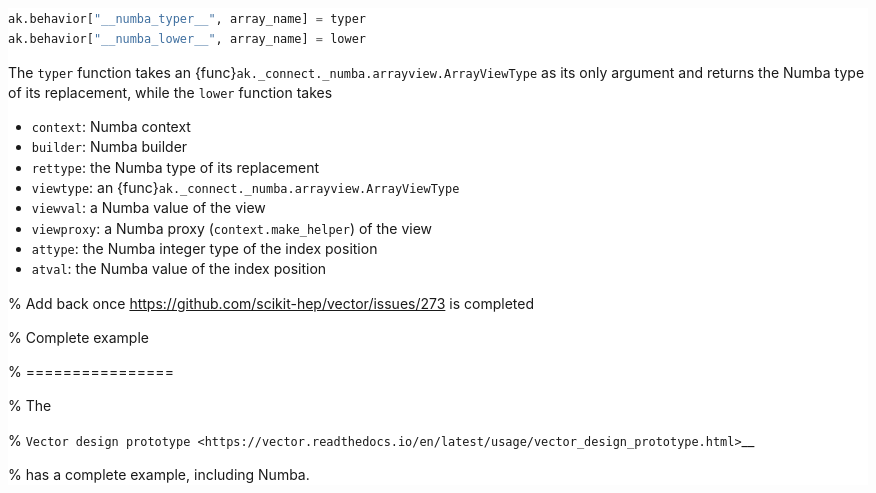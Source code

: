 ```python
ak.behavior["__numba_typer__", array_name] = typer
ak.behavior["__numba_lower__", array_name] = lower
```

The `typer` function takes an
{func}`ak._connect._numba.arrayview.ArrayViewType` as its only argument
and returns the Numba type of its replacement, while the `lower`
function takes

- `context`: Numba context
- `builder`: Numba builder
- `rettype`: the Numba type of its replacement
- `viewtype`: an {func}`ak._connect._numba.arrayview.ArrayViewType`
- `viewval`: a Numba value of the view
- `viewproxy`: a Numba proxy (`context.make_helper`) of the view
- `attype`: the Numba integer type of the index position
- `atval`: the Numba value of the index position

% Add back once https://github.com/scikit-hep/vector/issues/273 is completed

% Complete example

% ================

% The

% `Vector design prototype <https://vector.readthedocs.io/en/latest/usage/vector_design_prototype.html>`__

% has a complete example, including Numba.
